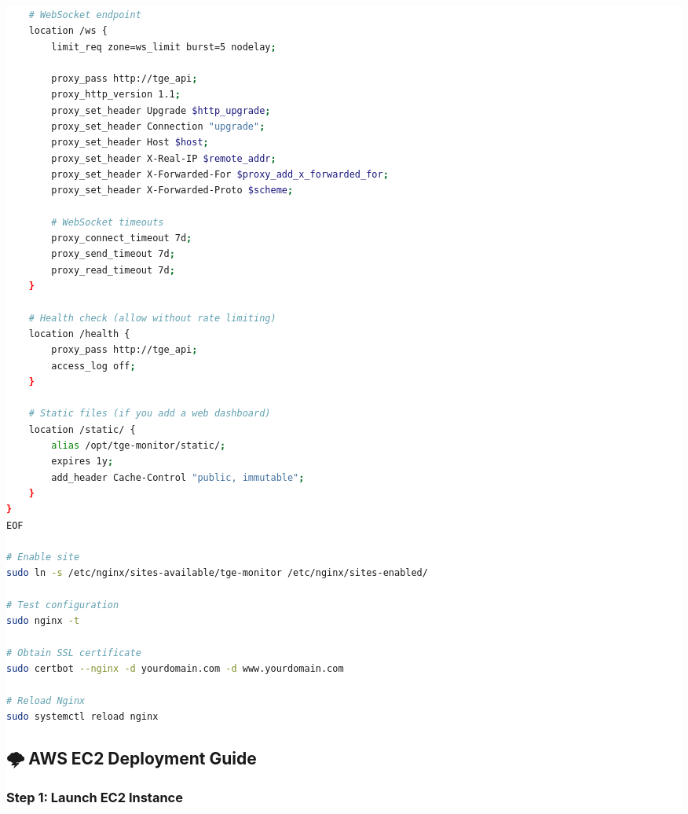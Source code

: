 ```bash
    # WebSocket endpoint
    location /ws {
        limit_req zone=ws_limit burst=5 nodelay;

        proxy_pass http://tge_api;
        proxy_http_version 1.1;
        proxy_set_header Upgrade $http_upgrade;
        proxy_set_header Connection "upgrade";
        proxy_set_header Host $host;
        proxy_set_header X-Real-IP $remote_addr;
        proxy_set_header X-Forwarded-For $proxy_add_x_forwarded_for;
        proxy_set_header X-Forwarded-Proto $scheme;

        # WebSocket timeouts
        proxy_connect_timeout 7d;
        proxy_send_timeout 7d;
        proxy_read_timeout 7d;
    }

    # Health check (allow without rate limiting)
    location /health {
        proxy_pass http://tge_api;
        access_log off;
    }

    # Static files (if you add a web dashboard)
    location /static/ {
        alias /opt/tge-monitor/static/;
        expires 1y;
        add_header Cache-Control "public, immutable";
    }
}
EOF

# Enable site
sudo ln -s /etc/nginx/sites-available/tge-monitor /etc/nginx/sites-enabled/

# Test configuration
sudo nginx -t

# Obtain SSL certificate
sudo certbot --nginx -d yourdomain.com -d www.yourdomain.com

# Reload Nginx
sudo systemctl reload nginx
```

## 🌩️ AWS EC2 Deployment Guide

### Step 1: Launch EC2 Instance
